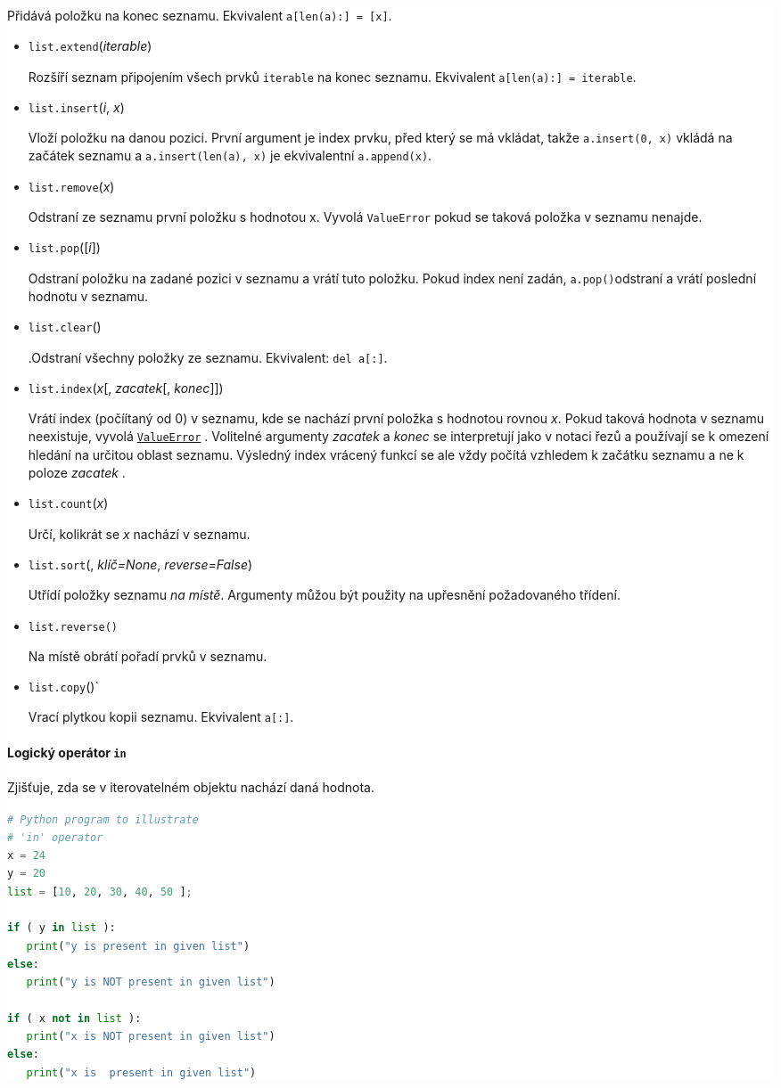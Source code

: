   Přidává položku na konec seznamu.  Ekvivalent  `a[len(a):] = [x]`.

- `list.extend`(*iterable*)

  Rozšíří seznam připojením všech prvků `iterable` na konec seznamu. Ekvivalent `a[len(a):] = iterable`.

- `list.insert`(*i*, *x*)

  Vloží položku na danou pozici. První argument je index prvku, před který se má vkládat, takže `a.insert(0, x)` vkládá na začátek seznamu a  `a.insert(len(a), x)` je ekvivalentní `a.append(x)`.

- `list.remove`(*x*)

  Odstraní ze seznamu první položku s hodnotou x. Vyvolá `ValueError` pokud se taková položka v seznamu nenajde. 

- `list.pop`([*i*])

  Odstraní položku na zadané pozici v seznamu a vrátí tuto položku. Pokud index není zadán, `a.pop()`odstraní a vrátí poslední hodnotu v seznamu.  

- `list.clear`()

  .Odstraní všechny položky ze seznamu.  Ekvivalent: `del a[:]`.

- `list.index`(*x*[, *zacatek*[, *konec*]])

  Vrátí index (počíítaný od 0) v seznamu, kde se nachází první položka s hodnotou rovnou *x*. Pokud taková hodnota v seznamu neexistuje, vyvolá  [`ValueError`](https://docs.python.org/3/library/exceptions.html#ValueError) . Volitelné argumenty *zacatek* a *konec* se interpretují jako v notaci řezů a používají se k omezení hledání na určitou oblast seznamu. Výsledný index vrácený funkcí se ale vždy počítá vzhledem k začátku seznamu a ne k poloze *zacatek* .

- `list.count`(*x*)

  Určí, kolikrát se *x* nachází v seznamu. 

- `list.sort`(, *klíč=None*, *reverse=False*)

  Utřídí položky seznamu *na místě*. Argumenty můžou být použity na upřesnění požadovaného třídení. 

- `list.reverse()`

  Na místě obrátí pořadí prvků v seznamu. 

- `list.copy`()`

  Vrací plytkou kopii seznamu.  Ekvivalent `a[:]`.

#### Logický operátor `in`

Zjišťuje, zda se v iterovatelném objektu nachází daná hodnota. 

```python
# Python program to illustrate
# 'in' operator
x = 24
y = 20
list = [10, 20, 30, 40, 50 ];
 
if ( y in list ):
   print("y is present in given list")
else:
   print("y is NOT present in given list")

if ( x not in list ):
   print("x is NOT present in given list")
else:
   print("x is  present in given list")
```
